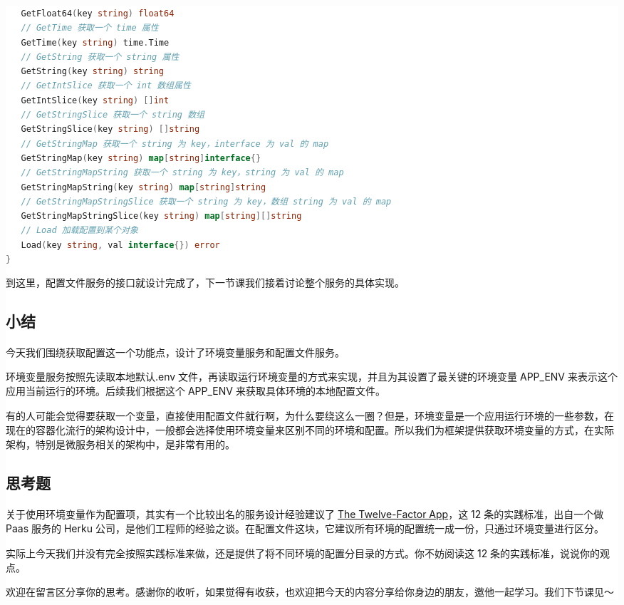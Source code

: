 ```go
   GetFloat64(key string) float64
   // GetTime 获取一个 time 属性
   GetTime(key string) time.Time
   // GetString 获取一个 string 属性
   GetString(key string) string
   // GetIntSlice 获取一个 int 数组属性
   GetIntSlice(key string) []int
   // GetStringSlice 获取一个 string 数组
   GetStringSlice(key string) []string
   // GetStringMap 获取一个 string 为 key，interface 为 val 的 map
   GetStringMap(key string) map[string]interface{}
   // GetStringMapString 获取一个 string 为 key，string 为 val 的 map
   GetStringMapString(key string) map[string]string
   // GetStringMapStringSlice 获取一个 string 为 key，数组 string 为 val 的 map
   GetStringMapStringSlice(key string) map[string][]string
   // Load 加载配置到某个对象
   Load(key string, val interface{}) error
}
```

到这里，配置文件服务的接口就设计完成了，下一节课我们接着讨论整个服务的具体实现。

## 小结

今天我们围绕获取配置这一个功能点，设计了环境变量服务和配置文件服务。

环境变量服务按照先读取本地默认.env 文件，再读取运行环境变量的方式来实现，并且为其设置了最关键的环境变量 APP\_ENV 来表示这个应用当前运行的环境。后续我们根据这个 APP\_ENV 来获取具体环境的本地配置文件。

有的人可能会觉得要获取一个变量，直接使用配置文件就行啊，为什么要绕这么一圈？但是，环境变量是一个应用运行环境的一些参数，在现在的容器化流行的架构设计中，一般都会选择使用环境变量来区别不同的环境和配置。所以我们为框架提供获取环境变量的方式，在实际架构，特别是微服务相关的架构中，是非常有用的。

## 思考题

关于使用环境变量作为配置项，其实有一个比较出名的服务设计经验建议了 [The Twelve-Factor App](<https://12factor.net/zh_cn/>)，这 12 条的实践标准，出自一个做 Paas 服务的 Herku 公司，是他们工程师的经验之谈。在配置文件这块，它建议所有环境的配置统一成一份，只通过环境变量进行区分。

实际上今天我们并没有完全按照实践标准来做，还是提供了将不同环境的配置分目录的方式。你不妨阅读这 12 条的实践标准，说说你的观点。

欢迎在留言区分享你的思考。感谢你的收听，如果觉得有收获，也欢迎把今天的内容分享给你身边的朋友，邀他一起学习。我们下节课见～


